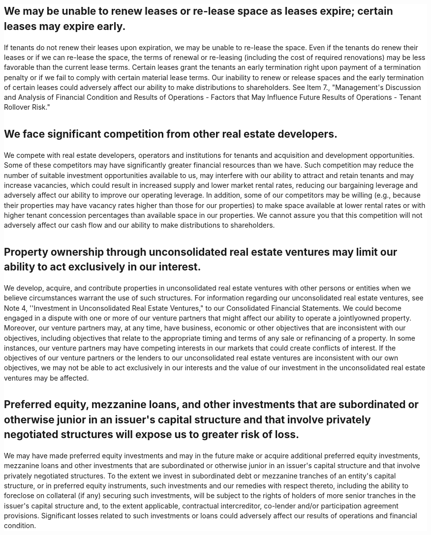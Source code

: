 We may be unable to renew leases or re-lease space as leases expire; certain leases may expire early.
-----------------------------------------------------------------------------------------------------

If tenants do not renew their leases upon expiration, we may be unable to re-lease the space. Even if the tenants do renew their leases or if we can re-lease the space, the terms of renewal or re-leasing (including the cost of required renovations) may be less favorable than the current lease terms. Certain leases grant the tenants an early termination right upon payment of a termination penalty or if we fail to comply with certain material lease terms. Our inability to renew or release spaces and the early termination of certain leases could adversely affect our ability to make distributions to shareholders. See Item 7., "Management's Discussion and Analysis of Financial Condition and Results of Operations - Factors that May Influence Future Results of Operations - Tenant Rollover Risk."

We face significant competition from other real estate developers.
------------------------------------------------------------------

We compete with real estate developers, operators and institutions for tenants and acquisition and development opportunities. Some of these competitors may have significantly greater financial resources than we have. Such competition may reduce the number of suitable investment opportunities available to us, may interfere with our ability to attract and retain tenants and may increase vacancies, which could result in increased supply and lower market rental rates, reducing our bargaining leverage and adversely affect our ability to improve our operating leverage. In addition, some of our competitors may be willing (e.g., because their properties may have vacancy rates higher than those for our properties) to make space available at lower rental rates or with higher tenant concession percentages than available space in our properties. We cannot assure you that this competition will not adversely affect our cash flow and our ability to make distributions to shareholders.

Property ownership through unconsolidated real estate ventures may limit our ability to act exclusively in our interest.
------------------------------------------------------------------------------------------------------------------------

We develop, acquire, and contribute properties in unconsolidated real estate ventures with other persons or entities when we believe circumstances warrant the use of such structures. For information regarding our unconsolidated real estate ventures, see Note 4, ''Investment in Unconsolidated Real Estate Ventures," to our Consolidated Financial Statements. We could become engaged in a dispute with one or more of our venture partners that might affect our ability to operate a jointlyowned property. Moreover, our venture partners may, at any time, have business, economic or other objectives that are inconsistent with our objectives, including objectives that relate to the appropriate timing and terms of any sale or refinancing of a property. In some instances, our venture partners may have competing interests in our markets that could create conflicts of interest. If the objectives of our venture partners or the lenders to our unconsolidated real estate ventures are inconsistent with our own objectives, we may not be able to act exclusively in our interests and the value of our investment in the unconsolidated real estate ventures may be affected.

Preferred equity, mezzanine loans, and other investments that are subordinated or otherwise junior in an issuer's capital structure and that involve privately negotiated structures will expose us to greater risk of loss.
----------------------------------------------------------------------------------------------------------------------------------------------------------------------------------------------------------------------------

We may have made preferred equity investments and may in the future make or acquire additional preferred equity investments, mezzanine loans and other investments that are subordinated or otherwise junior in an issuer's capital structure and that involve privately negotiated structures. To the extent we invest in subordinated debt or mezzanine tranches of an entity's capital structure, or in preferred equity instruments, such investments and our remedies with respect thereto, including the ability to foreclose on collateral (if any) securing such investments, will be subject to the rights of holders of more senior tranches in the issuer's capital structure and, to the extent applicable, contractual intercreditor, co-lender and/or participation agreement provisions. Significant losses related to such investments or loans could adversely affect our results of operations and financial condition.
